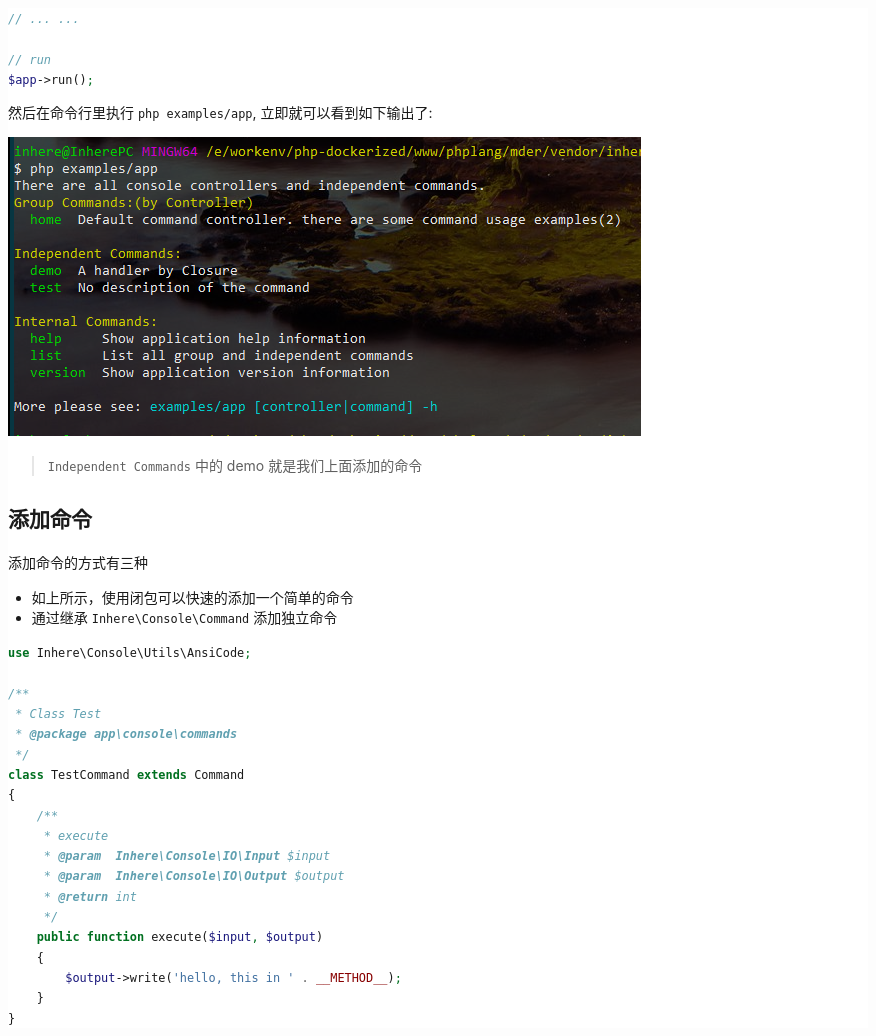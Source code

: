 ```php
// ... ...

// run
$app->run();
```

然后在命令行里执行 `php examples/app`, 立即就可以看到如下输出了:

!['output-commands-info'](images/output-commands-info.png)

> `Independent Commands` 中的 demo 就是我们上面添加的命令


## 添加命令

添加命令的方式有三种

- 如上所示，使用闭包可以快速的添加一个简单的命令
- 通过继承 `Inhere\Console\Command` 添加独立命令

```php
use Inhere\Console\Utils\AnsiCode;

/**
 * Class Test
 * @package app\console\commands
 */
class TestCommand extends Command
{
    /**
     * execute
     * @param  Inhere\Console\IO\Input $input
     * @param  Inhere\Console\IO\Output $output
     * @return int
     */
    public function execute($input, $output)
    {
        $output->write('hello, this in ' . __METHOD__);
    }
}
```
